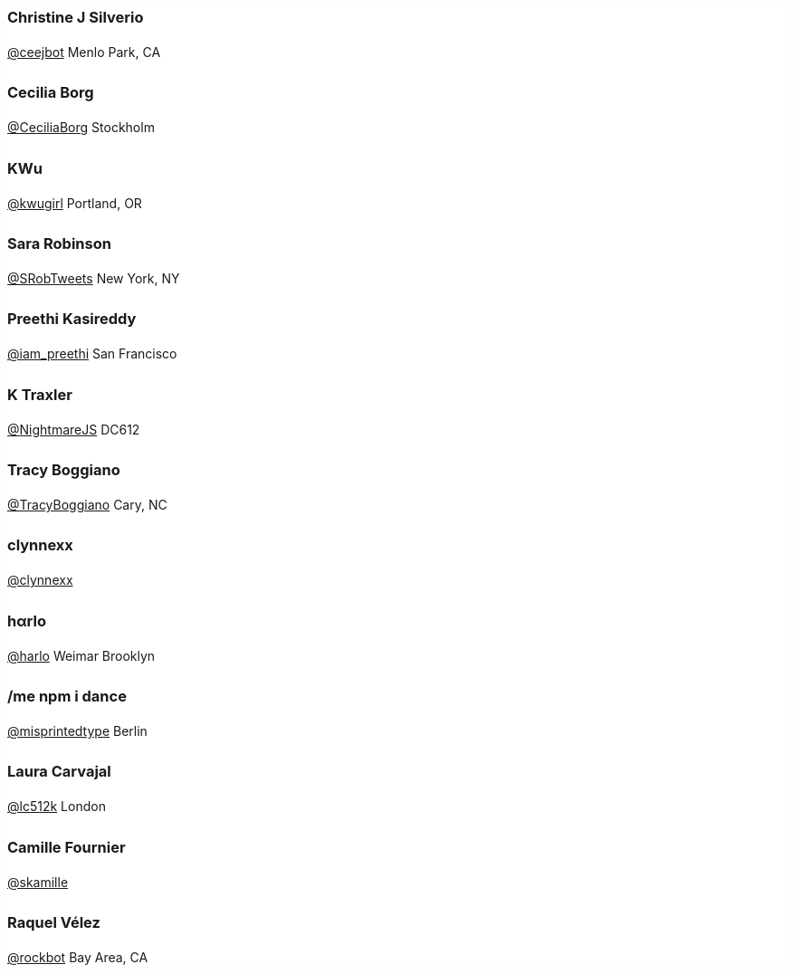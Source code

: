 ### Christine J Silverio
[@ceejbot](https://twitter.com/ceejbot)
Menlo Park, CA
  
### Cecilia Borg
[@CeciliaBorg](https://twitter.com/CeciliaBorg)
Stockholm
  
### KWu
[@kwugirl](https://twitter.com/kwugirl)
Portland, OR
  
### Sara Robinson
[@SRobTweets](https://twitter.com/SRobTweets)
New York, NY
  
### Preethi Kasireddy
[@iam_preethi](https://twitter.com/iam_preethi)
San Francisco
  
### K Traxler
[@NightmareJS](https://twitter.com/NightmareJS)
DC612
  
### Tracy Boggiano
[@TracyBoggiano](https://twitter.com/TracyBoggiano)
Cary, NC
  
### clynnexx
[@clynnexx](https://twitter.com/clynnexx)

  
### hαrlo
[@harlo](https://twitter.com/harlo)
Weimar Brooklyn
  
### /me npm i dance
[@misprintedtype](https://twitter.com/misprintedtype)
Berlin
  
### Laura Carvajal
[@lc512k](https://twitter.com/lc512k)
London
  
### Camille Fournier
[@skamille](https://twitter.com/skamille)

  
### Raquel Vélez
[@rockbot](https://twitter.com/rockbot)
Bay Area, CA
  